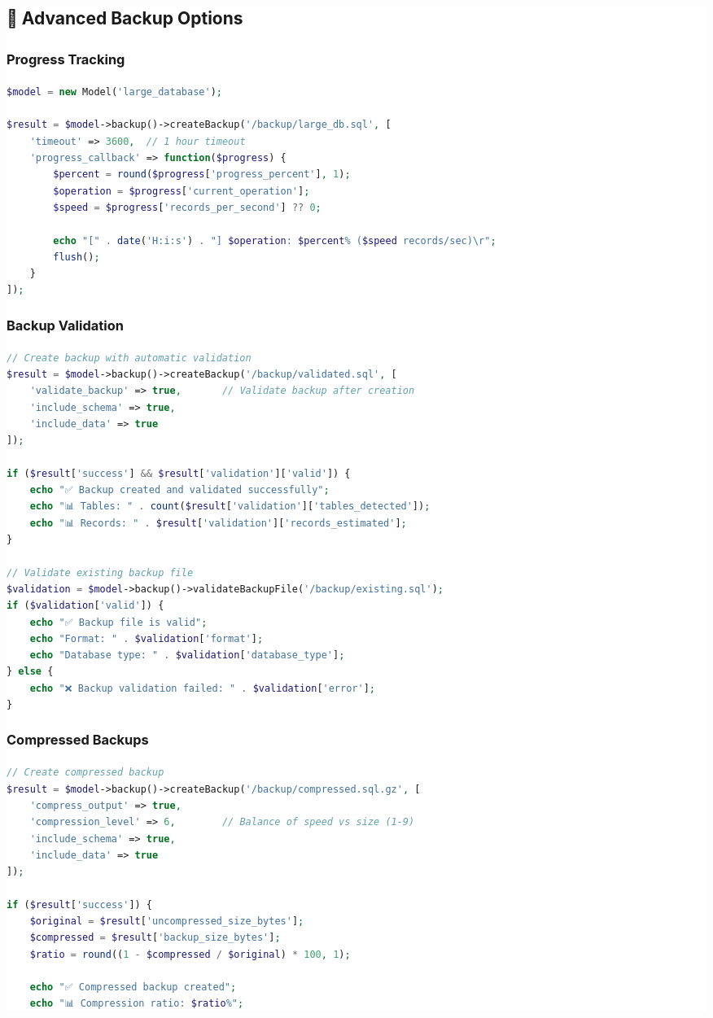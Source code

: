 
## 📝 **Advanced Backup Options**

### **Progress Tracking**
```php
$model = new Model('large_database');

$result = $model->backup()->createBackup('/backup/large_db.sql', [
    'timeout' => 3600,  // 1 hour timeout
    'progress_callback' => function($progress) {
        $percent = round($progress['progress_percent'], 1);
        $operation = $progress['current_operation'];
        $speed = $progress['records_per_second'] ?? 0;
        
        echo "[" . date('H:i:s') . "] $operation: $percent% ($speed records/sec)\r";
        flush();
    }
]);
```

### **Backup Validation**
```php
// Create backup with automatic validation
$result = $model->backup()->createBackup('/backup/validated.sql', [
    'validate_backup' => true,       // Validate backup after creation
    'include_schema' => true,
    'include_data' => true
]);

if ($result['success'] && $result['validation']['valid']) {
    echo "✅ Backup created and validated successfully";
    echo "📊 Tables: " . count($result['validation']['tables_detected']);
    echo "📊 Records: " . $result['validation']['records_estimated'];
}

// Validate existing backup file
$validation = $model->backup()->validateBackupFile('/backup/existing.sql');
if ($validation['valid']) {
    echo "✅ Backup file is valid";
    echo "Format: " . $validation['format'];
    echo "Database type: " . $validation['database_type'];
} else {
    echo "❌ Backup validation failed: " . $validation['error'];
}
```

### **Compressed Backups**
```php
// Create compressed backup
$result = $model->backup()->createBackup('/backup/compressed.sql.gz', [
    'compress_output' => true,
    'compression_level' => 6,        // Balance of speed vs size (1-9)
    'include_schema' => true,
    'include_data' => true
]);

if ($result['success']) {
    $original = $result['uncompressed_size_bytes'];
    $compressed = $result['backup_size_bytes'];
    $ratio = round((1 - $compressed / $original) * 100, 1);
    
    echo "✅ Compressed backup created";
    echo "📊 Compression ratio: $ratio%";
```